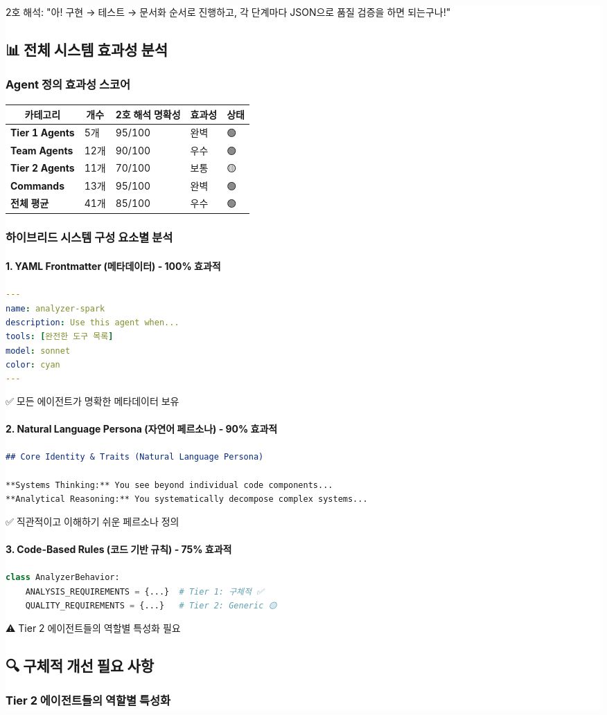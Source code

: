 2호 해석: "아! 구현 → 테스트 → 문서화 순서로 진행하고, 각 단계마다 JSON으로 품질 검증을 하면 되는구나!"

## 📊 전체 시스템 효과성 분석

### Agent 정의 효과성 스코어

| 카테고리 | 개수 | 2호 해석 명확성 | 효과성 | 상태 |
|---------|------|----------------|--------|------|
| **Tier 1 Agents** | 5개 | 95/100 | 완벽 | 🟢 |
| **Team Agents** | 12개 | 90/100 | 우수 | 🟢 |
| **Tier 2 Agents** | 11개 | 70/100 | 보통 | 🟡 |
| **Commands** | 13개 | 95/100 | 완벽 | 🟢 |
| **전체 평균** | 41개 | 85/100 | 우수 | 🟢 |

### 하이브리드 시스템 구성 요소별 분석

#### 1. YAML Frontmatter (메타데이터) - 100% 효과적
```yaml
---
name: analyzer-spark
description: Use this agent when...
tools: [완전한 도구 목록]
model: sonnet
color: cyan
---
```
✅ 모든 에이전트가 명확한 메타데이터 보유

#### 2. Natural Language Persona (자연어 페르소나) - 90% 효과적
```markdown
## Core Identity & Traits (Natural Language Persona)

**Systems Thinking:** You see beyond individual code components...
**Analytical Reasoning:** You systematically decompose complex systems...
```
✅ 직관적이고 이해하기 쉬운 페르소나 정의

#### 3. Code-Based Rules (코드 기반 규칙) - 75% 효과적
```python
class AnalyzerBehavior:
    ANALYSIS_REQUIREMENTS = {...}  # Tier 1: 구체적 ✅
    QUALITY_REQUIREMENTS = {...}   # Tier 2: Generic 🟡
```
⚠️ Tier 2 에이전트들의 역할별 특성화 필요

## 🔍 구체적 개선 필요 사항

### Tier 2 에이전트들의 역할별 특성화
